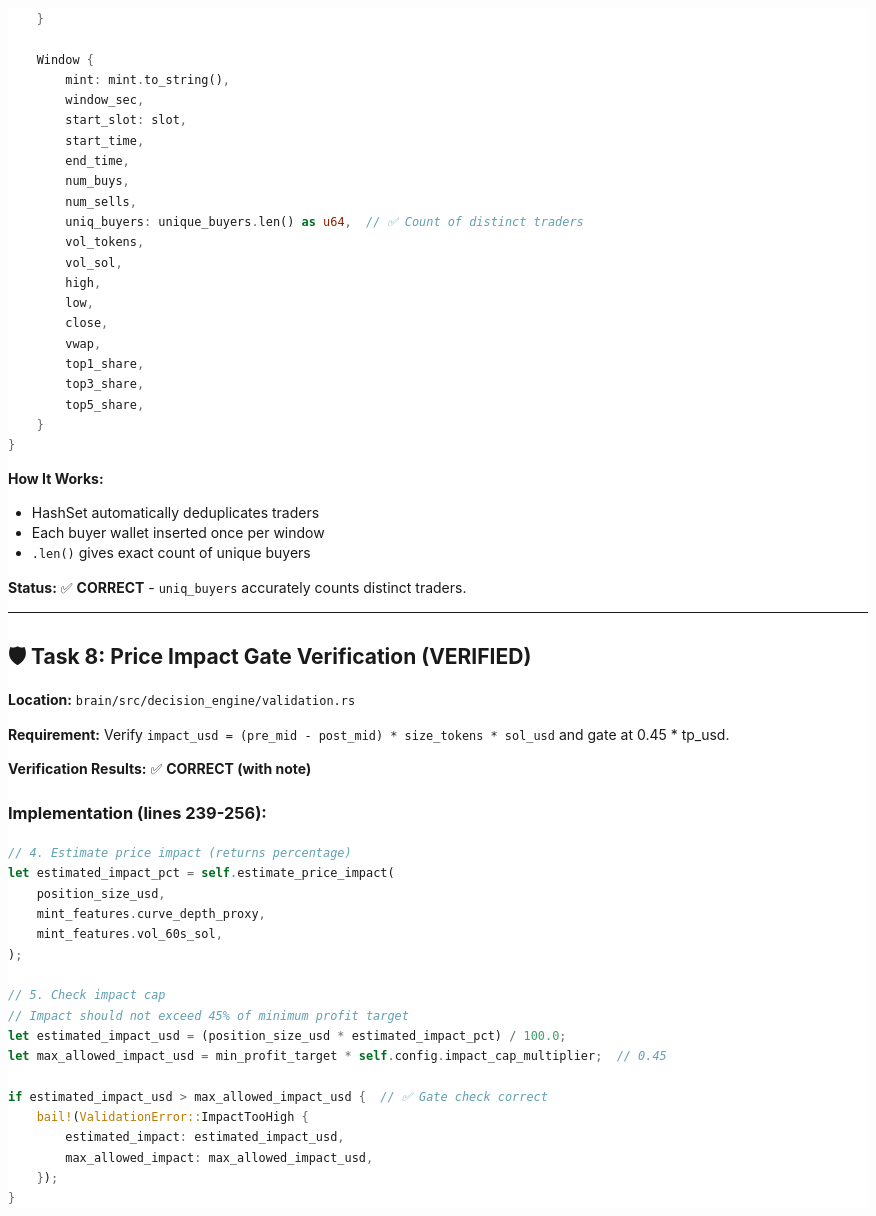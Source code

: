 ```rust
    }

    Window {
        mint: mint.to_string(),
        window_sec,
        start_slot: slot,
        start_time,
        end_time,
        num_buys,
        num_sells,
        uniq_buyers: unique_buyers.len() as u64,  // ✅ Count of distinct traders
        vol_tokens,
        vol_sol,
        high,
        low,
        close,
        vwap,
        top1_share,
        top3_share,
        top5_share,
    }
}
```

**How It Works:**

- HashSet automatically deduplicates traders
- Each buyer wallet inserted once per window
- `.len()` gives exact count of unique buyers

**Status:** ✅ **CORRECT** - `uniq_buyers` accurately counts distinct traders.

---

## 🛡️ Task 8: Price Impact Gate Verification (VERIFIED)

**Location:** `brain/src/decision_engine/validation.rs`

**Requirement:** Verify `impact_usd = (pre_mid - post_mid) * size_tokens * sol_usd` and gate at 0.45 \* tp_usd.

**Verification Results:** ✅ **CORRECT (with note)**

### Implementation (lines 239-256):

```rust
// 4. Estimate price impact (returns percentage)
let estimated_impact_pct = self.estimate_price_impact(
    position_size_usd,
    mint_features.curve_depth_proxy,
    mint_features.vol_60s_sol,
);

// 5. Check impact cap
// Impact should not exceed 45% of minimum profit target
let estimated_impact_usd = (position_size_usd * estimated_impact_pct) / 100.0;
let max_allowed_impact_usd = min_profit_target * self.config.impact_cap_multiplier;  // 0.45

if estimated_impact_usd > max_allowed_impact_usd {  // ✅ Gate check correct
    bail!(ValidationError::ImpactTooHigh {
        estimated_impact: estimated_impact_usd,
        max_allowed_impact: max_allowed_impact_usd,
    });
}
```
